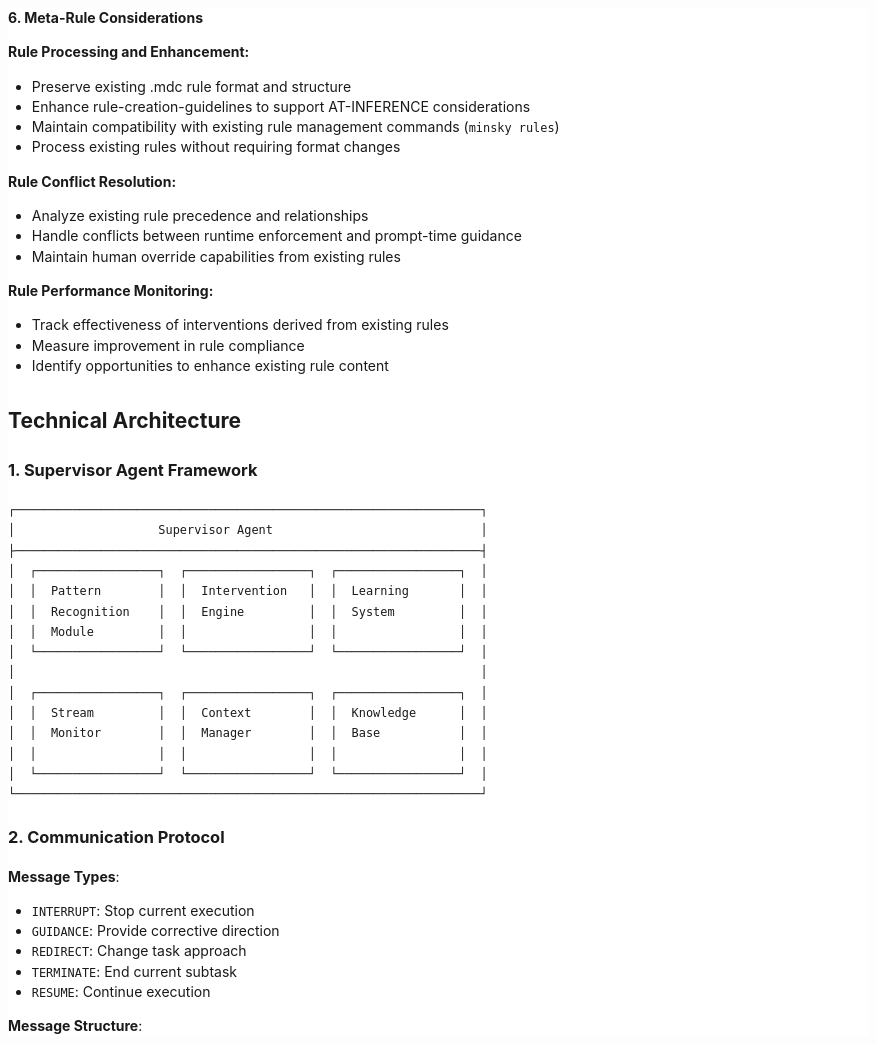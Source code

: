 **6. Meta-Rule Considerations**

**Rule Processing and Enhancement:**

- Preserve existing .mdc rule format and structure
- Enhance rule-creation-guidelines to support AT-INFERENCE considerations
- Maintain compatibility with existing rule management commands (`minsky rules`)
- Process existing rules without requiring format changes

**Rule Conflict Resolution:**

- Analyze existing rule precedence and relationships
- Handle conflicts between runtime enforcement and prompt-time guidance
- Maintain human override capabilities from existing rules

**Rule Performance Monitoring:**

- Track effectiveness of interventions derived from existing rules
- Measure improvement in rule compliance
- Identify opportunities to enhance existing rule content

## Technical Architecture

### 1. Supervisor Agent Framework

```
┌─────────────────────────────────────────────────────────────────┐
│                    Supervisor Agent                             │
├─────────────────────────────────────────────────────────────────┤
│  ┌─────────────────┐  ┌─────────────────┐  ┌─────────────────┐  │
│  │  Pattern        │  │  Intervention   │  │  Learning       │  │
│  │  Recognition    │  │  Engine         │  │  System         │  │
│  │  Module         │  │                 │  │                 │  │
│  └─────────────────┘  └─────────────────┘  └─────────────────┘  │
│                                                                 │
│  ┌─────────────────┐  ┌─────────────────┐  ┌─────────────────┐  │
│  │  Stream         │  │  Context        │  │  Knowledge      │  │
│  │  Monitor        │  │  Manager        │  │  Base           │  │
│  │                 │  │                 │  │                 │  │
│  └─────────────────┘  └─────────────────┘  └─────────────────┘  │
└─────────────────────────────────────────────────────────────────┘
```

### 2. Communication Protocol

**Message Types**:

- `INTERRUPT`: Stop current execution
- `GUIDANCE`: Provide corrective direction
- `REDIRECT`: Change task approach
- `TERMINATE`: End current subtask
- `RESUME`: Continue execution

**Message Structure**:
